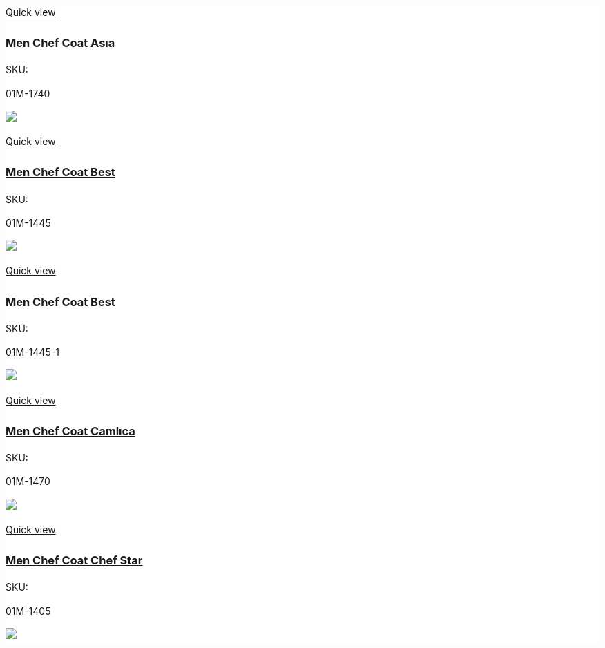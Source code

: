 [Quick view](https://uniforium.com.tr/p/men-chef-coat-asia/)

### [Men Chef Coat Asıa](https://uniforium.com.tr/p/men-chef-coat-asia/)

SKU: 

01M-1740

[![](https://uniforium.com.tr/wp-content/uploads/2023/08/01M-1445-MEN-CHEF-COAT-BEST-1-430x645.jpg)](https://uniforium.com.tr/p/men-chef-coat-best/) 

[Quick view](https://uniforium.com.tr/p/men-chef-coat-best/)

### [Men Chef Coat Best](https://uniforium.com.tr/p/men-chef-coat-best/)

SKU: 

01M-1445

[![](https://uniforium.com.tr/wp-content/uploads/2023/10/01M-1445-MEN-CHEF-COAT-BEST-430x645.jpg)](https://uniforium.com.tr/p/men-chef-coat-best-2/) 

[Quick view](https://uniforium.com.tr/p/men-chef-coat-best-2/)

### [Men Chef Coat Best](https://uniforium.com.tr/p/men-chef-coat-best-2/)

SKU: 

01M-1445-1

[![](https://uniforium.com.tr/wp-content/uploads/2023/08/01M-1470-MEN-CHEF-COAT-CAMLICA-430x645.jpg)](https://uniforium.com.tr/p/men-chef-coat-camlica/) 

[Quick view](https://uniforium.com.tr/p/men-chef-coat-camlica/)

### [Men Chef Coat Camlıca](https://uniforium.com.tr/p/men-chef-coat-camlica/)

SKU: 

01M-1470

[![](https://uniforium.com.tr/wp-content/uploads/2023/08/01M-1405-MEN-COAT-CHEF-430x645.jpg)](https://uniforium.com.tr/p/men-chef-coat-chef-star/) 

[Quick view](https://uniforium.com.tr/p/men-chef-coat-chef-star/)

### [Men Chef Coat Chef Star](https://uniforium.com.tr/p/men-chef-coat-chef-star/)

SKU: 

01M-1405

[![](https://uniforium.com.tr/wp-content/uploads/2023/10/01M-1405-MEN-CHEF-COAT-430x645.jpg)](https://uniforium.com.tr/p/men-chef-coat-3/) 
